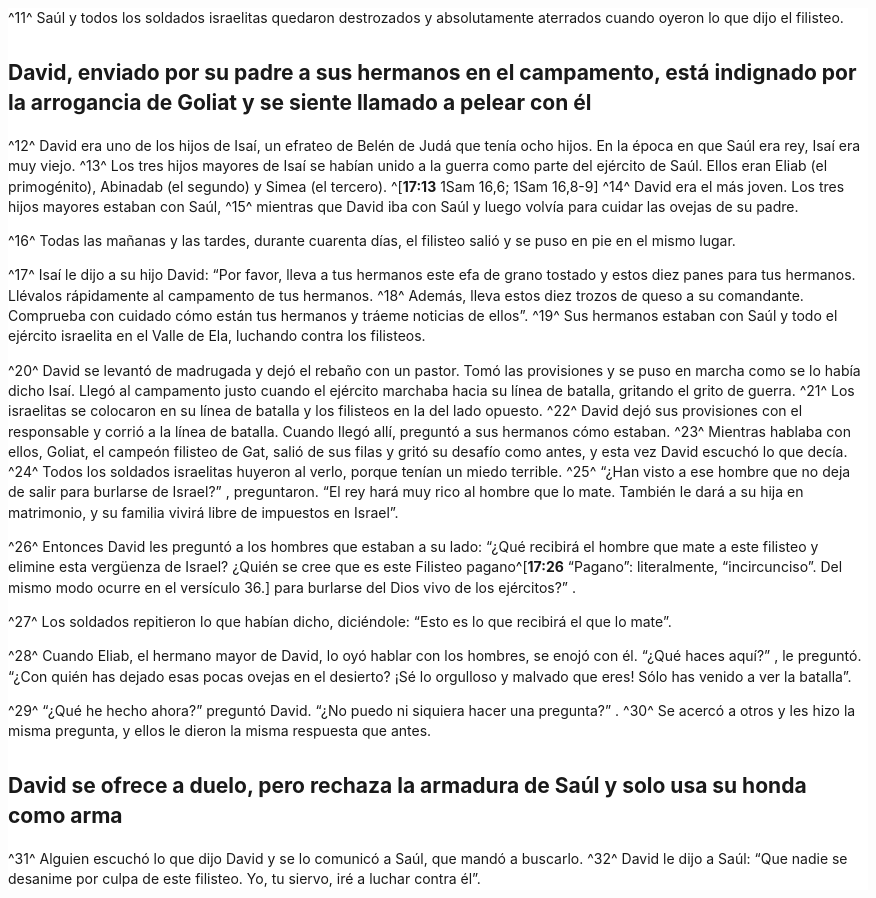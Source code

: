 
^11^ Saúl y todos los soldados israelitas quedaron destrozados y absolutamente aterrados cuando oyeron lo que dijo el filisteo. 

## David, enviado por su padre a sus hermanos en el campamento, está indignado por la arrogancia de Goliat y se siente llamado a pelear con él
^12^ David era uno de los hijos de Isaí, un efrateo de Belén de Judá que tenía ocho hijos. En la época en que Saúl era rey, Isaí era muy viejo. ^13^ Los tres hijos mayores de Isaí se habían unido a la guerra como parte del ejército de Saúl. Ellos eran Eliab (el primogénito), Abinadab (el segundo) y Simea (el tercero). ^[**17:13** 1Sam 16,6; 1Sam 16,8-9] ^14^ David era el más joven. Los tres hijos mayores estaban con Saúl, ^15^ mientras que David iba con Saúl y luego volvía para cuidar las ovejas de su padre. 


^16^ Todas las mañanas y las tardes, durante cuarenta días, el filisteo salió y se puso en pie en el mismo lugar. 

^17^ Isaí le dijo a su hijo David: “Por favor, lleva a tus hermanos este efa de grano tostado y estos diez panes para tus hermanos. Llévalos rápidamente al campamento de tus hermanos. ^18^ Además, lleva estos diez trozos de queso a su comandante. Comprueba con cuidado cómo están tus hermanos y tráeme noticias de ellos”. ^19^ Sus hermanos estaban con Saúl y todo el ejército israelita en el Valle de Ela, luchando contra los filisteos. 

^20^ David se levantó de madrugada y dejó el rebaño con un pastor. Tomó las provisiones y se puso en marcha como se lo había dicho Isaí. Llegó al campamento justo cuando el ejército marchaba hacia su línea de batalla, gritando el grito de guerra. ^21^ Los israelitas se colocaron en su línea de batalla y los filisteos en la del lado opuesto. ^22^ David dejó sus provisiones con el responsable y corrió a la línea de batalla. Cuando llegó allí, preguntó a sus hermanos cómo estaban. ^23^ Mientras hablaba con ellos, Goliat, el campeón filisteo de Gat, salió de sus filas y gritó su desafío como antes, y esta vez David escuchó lo que decía. ^24^ Todos los soldados israelitas huyeron al verlo, porque tenían un miedo terrible. ^25^ “¿Han visto a ese hombre que no deja de salir para burlarse de Israel?” , preguntaron. “El rey hará muy rico al hombre que lo mate. También le dará a su hija en matrimonio, y su familia vivirá libre de impuestos en Israel”. 

^26^ Entonces David les preguntó a los hombres que estaban a su lado: “¿Qué recibirá el hombre que mate a este filisteo y elimine esta vergüenza de Israel? ¿Quién se cree que es este Filisteo pagano^[**17:26** “Pagano”: literalmente, “incircunciso”. Del mismo modo ocurre en el versículo 36.] para burlarse del Dios vivo de los ejércitos?” . 


^27^ Los soldados repitieron lo que habían dicho, diciéndole: “Esto es lo que recibirá el que lo mate”. 

^28^ Cuando Eliab, el hermano mayor de David, lo oyó hablar con los hombres, se enojó con él. “¿Qué haces aquí?” , le preguntó. “¿Con quién has dejado esas pocas ovejas en el desierto? ¡Sé lo orgulloso y malvado que eres! Sólo has venido a ver la batalla”. 

^29^ “¿Qué he hecho ahora?” preguntó David. “¿No puedo ni siquiera hacer una pregunta?” . ^30^ Se acercó a otros y les hizo la misma pregunta, y ellos le dieron la misma respuesta que antes. 

## David se ofrece a duelo, pero rechaza la armadura de Saúl y solo usa su honda como arma
^31^ Alguien escuchó lo que dijo David y se lo comunicó a Saúl, que mandó a buscarlo. ^32^ David le dijo a Saúl: “Que nadie se desanime por culpa de este filisteo. Yo, tu siervo, iré a luchar contra él”. 
